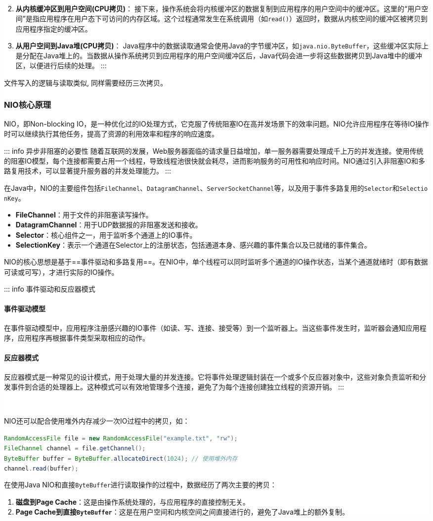 2. **从内核缓冲区到用户空间(CPU拷贝)**：
   接下来，操作系统会将内核缓冲区的数据复制到应用程序的用户空间中的缓冲区。这里的“用户空间”是指应用程序在用户态下可访问的内存区域。这个过程通常发生在系统调用（如`read()`）返回时，数据从内核空间的缓冲区被拷贝到应用程序指定的缓冲区。

3. **从用户空间到Java堆(CPU拷贝)**：
   Java程序中的数据读取通常会使用Java的字节缓冲区，如`java.nio.ByteBuffer`，这些缓冲区实际上是分配在Java堆上的。当数据从操作系统拷贝到应用程序的用户空间缓冲区后，Java代码会进一步将这些数据拷贝到Java堆中的缓冲区，以便进行后续的处理。
:::

文件写入的逻辑与读取类似, 同样需要经历三次拷贝。




### NIO核心原理

NIO，即Non-blocking IO，是一种优化过的IO处理方式，它克服了传统阻塞IO在高并发场景下的效率问题。NIO允许应用程序在等待IO操作时可以继续执行其他任务，提高了资源的利用效率和程序的响应速度。

::: info 异步非阻塞的必要性
随着互联网的发展，Web服务器面临的请求量日益增加，单一服务器需要处理成千上万的并发连接。使用传统的阻塞IO模型，每个连接都需要占用一个线程，导致线程池很快就会耗尽，进而影响服务的可用性和响应时间。NIO通过引入非阻塞IO和多路复用技术，可以显著提升服务器的并发处理能力。
:::

在Java中，NIO的主要组件包括`FileChannel`、`DatagramChannel`、`ServerSocketChannel`等，以及用于事件多路复用的`Selector`和`SelectionKey`。

- **FileChannel**：用于文件的非阻塞读写操作。
- **DatagramChannel**：用于UDP数据报的非阻塞发送和接收。
- **Selector**：核心组件之一，用于监听多个通道上的IO事件。
- **SelectionKey**：表示一个通道在Selector上的注册状态，包括通道本身、感兴趣的事件集合以及已就绪的事件集合。


NIO的核心思想是基于==事件驱动和多路复用==。在NIO中，单个线程可以同时监听多个通道的IO操作状态，当某个通道就绪时（即有数据可读或可写），才进行实际的IO操作。

::: info 事件驱动和反应器模式
#### 事件驱动模型
在事件驱动模型中，应用程序注册感兴趣的IO事件（如读、写、连接、接受等）到一个监听器上。当这些事件发生时，监听器会通知应用程序，应用程序再根据事件类型采取相应的动作。

#### 反应器模式
反应器模式是一种常见的设计模式，用于处理大量的并发连接。它将事件处理逻辑封装在一个或多个反应器对象中，这些对象负责监听和分发事件到合适的处理器上。这种模式可以有效地管理多个连接，避免了为每个连接创建独立线程的资源开销。
:::


<br/>


NIO还可以配合使用堆外内存减少一次IO过程中的拷贝，如：
```java
RandomAccessFile file = new RandomAccessFile("example.txt", "rw");
FileChannel channel = file.getChannel();
ByteBuffer buffer = ByteBuffer.allocateDirect(1024); // 使用堆外内存
channel.read(buffer);
```

在使用Java NIO和直接`ByteBuffer`进行读取操作的过程中，数据经历了两次主要的拷贝：

1. **磁盘到Page Cache**：这是由操作系统处理的，与应用程序的直接控制无关。
2. **Page Cache到直接`ByteBuffer`**：这是在用户空间和内核空间之间直接进行的，避免了Java堆上的额外复制。

